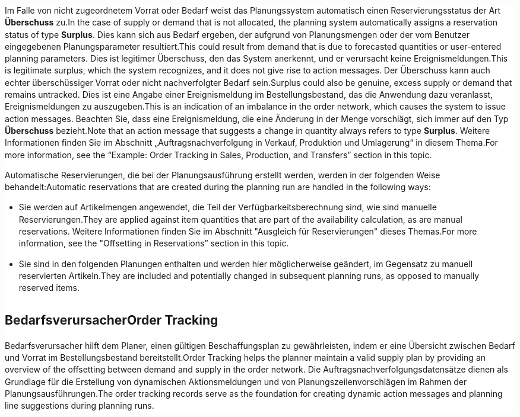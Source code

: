  <span data-ttu-id="7fbdb-223">Im Falle von nicht zugeordnetem Vorrat oder Bedarf weist das Planungssystem automatisch einen Reservierungsstatus der Art **Überschuss** zu.</span><span class="sxs-lookup"><span data-stu-id="7fbdb-223">In the case of supply or demand that is not allocated, the planning system automatically assigns a reservation status of type **Surplus**.</span></span> <span data-ttu-id="7fbdb-224">Dies kann sich aus Bedarf ergeben, der aufgrund von Planungsmengen oder der vom Benutzer eingegebenen Planungsparameter resultiert.</span><span class="sxs-lookup"><span data-stu-id="7fbdb-224">This could result from demand that is due to forecasted quantities or user-entered planning parameters.</span></span> <span data-ttu-id="7fbdb-225">Dies ist legitimer Überschuss, den das System anerkennt, und er verursacht keine Ereignismeldungen.</span><span class="sxs-lookup"><span data-stu-id="7fbdb-225">This is legitimate surplus, which the system recognizes, and it does not give rise to action messages.</span></span> <span data-ttu-id="7fbdb-226">Der Überschuss kann auch echter überschüssiger Vorrat oder nicht nachverfolgter Bedarf sein.</span><span class="sxs-lookup"><span data-stu-id="7fbdb-226">Surplus could also be genuine, excess supply or demand that remains untracked.</span></span> <span data-ttu-id="7fbdb-227">Dies ist eine Angabe einer Ereignismeldung im Bestellungsbestand, das die Anwendung dazu veranlasst, Ereignismeldungen zu auszugeben.</span><span class="sxs-lookup"><span data-stu-id="7fbdb-227">This is an indication of an imbalance in the order network, which causes the system to issue action messages.</span></span> <span data-ttu-id="7fbdb-228">Beachten Sie, dass eine Ereignismeldung, die eine Änderung in der Menge vorschlägt, sich immer auf den Typ **Überschuss** bezieht.</span><span class="sxs-lookup"><span data-stu-id="7fbdb-228">Note that an action message that suggests a change in quantity always refers to type **Surplus**.</span></span> <span data-ttu-id="7fbdb-229">Weitere Informationen finden Sie im Abschnitt „Auftragsnachverfolgung in Verkauf, Produktion und Umlagerung“ in diesem Thema.</span><span class="sxs-lookup"><span data-stu-id="7fbdb-229">For more information, see the “Example: Order Tracking in Sales, Production, and Transfers” section in this topic.</span></span>  

 <span data-ttu-id="7fbdb-230">Automatische Reservierungen, die bei der Planungsausführung erstellt werden, werden in der folgenden Weise behandelt:</span><span class="sxs-lookup"><span data-stu-id="7fbdb-230">Automatic reservations that are created during the planning run are handled in the following ways:</span></span>  

-   <span data-ttu-id="7fbdb-231">Sie werden auf Artikelmengen angewendet, die Teil der Verfügbarkeitsberechnung sind, wie sind manuelle Reservierungen.</span><span class="sxs-lookup"><span data-stu-id="7fbdb-231">They are applied against item quantities that are part of the availability calculation, as are manual reservations.</span></span> <span data-ttu-id="7fbdb-232">Weitere Informationen finden Sie im Abschnitt "Ausgleich für Reservierungen" dieses Themas.</span><span class="sxs-lookup"><span data-stu-id="7fbdb-232">For more information, see the "Offsetting in Reservations” section in this topic.</span></span>  

-   <span data-ttu-id="7fbdb-233">Sie sind in den folgenden Planungen enthalten und werden hier möglicherweise geändert, im Gegensatz zu manuell reservierten Artikeln.</span><span class="sxs-lookup"><span data-stu-id="7fbdb-233">They are included and potentially changed in subsequent planning runs, as opposed to manually reserved items.</span></span>  

## <a name="order-tracking"></a><span data-ttu-id="7fbdb-234">Bedarfsverursacher</span><span class="sxs-lookup"><span data-stu-id="7fbdb-234">Order Tracking</span></span>  
 <span data-ttu-id="7fbdb-235">Bedarfsverursacher hilft dem Planer, einen gültigen Beschaffungsplan zu gewährleisten, indem er eine Übersicht zwischen Bedarf und Vorrat im Bestellungsbestand bereitstellt.</span><span class="sxs-lookup"><span data-stu-id="7fbdb-235">Order Tracking helps the planner maintain a valid supply plan by providing an overview of the offsetting between demand and supply in the order network.</span></span> <span data-ttu-id="7fbdb-236">Die Auftragsnachverfolgungsdatensätze dienen als Grundlage für die Erstellung von dynamischen Aktionsmeldungen und von Planungszeilenvorschlägen im Rahmen der Planungsausführungen.</span><span class="sxs-lookup"><span data-stu-id="7fbdb-236">The order tracking records serve as the foundation for creating dynamic action messages and planning line suggestions during planning runs.</span></span>  
